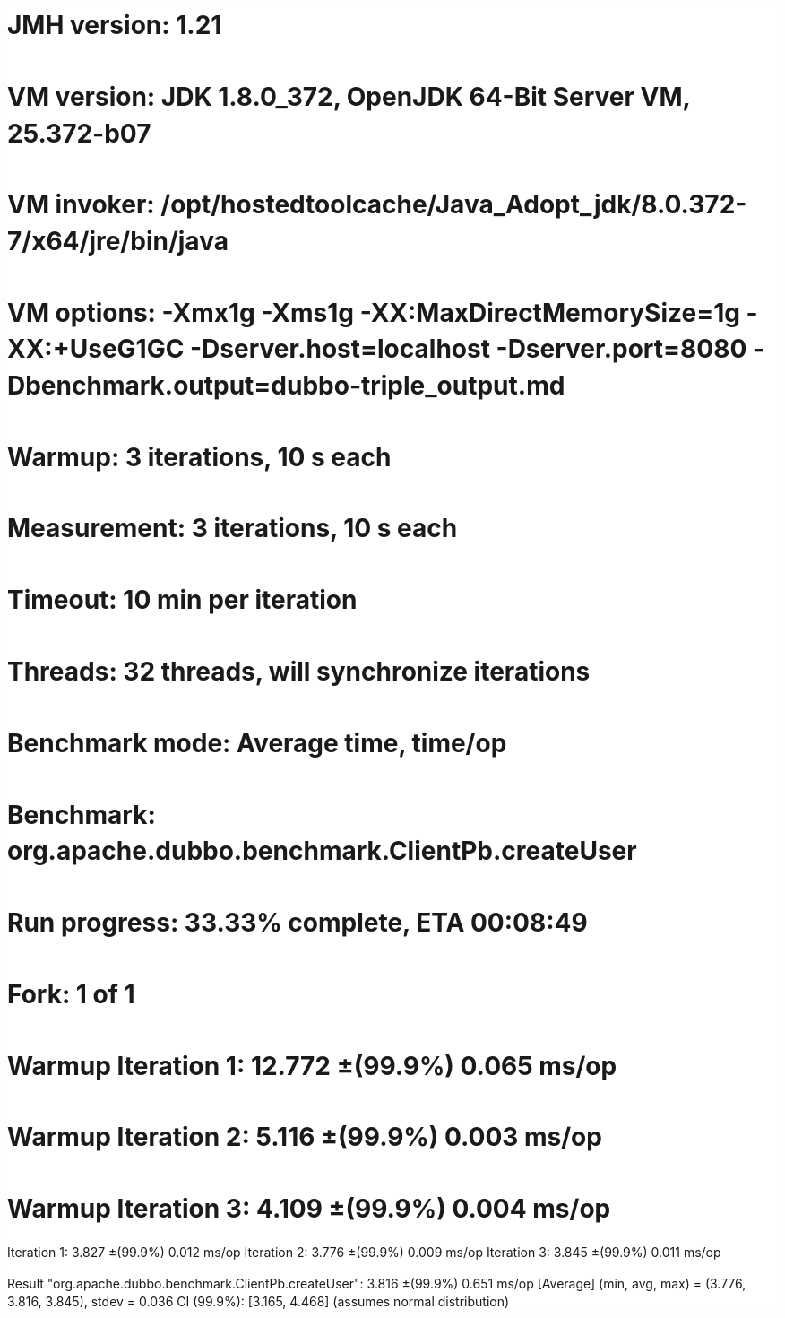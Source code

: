 
# JMH version: 1.21
# VM version: JDK 1.8.0_372, OpenJDK 64-Bit Server VM, 25.372-b07
# VM invoker: /opt/hostedtoolcache/Java_Adopt_jdk/8.0.372-7/x64/jre/bin/java
# VM options: -Xmx1g -Xms1g -XX:MaxDirectMemorySize=1g -XX:+UseG1GC -Dserver.host=localhost -Dserver.port=8080 -Dbenchmark.output=dubbo-triple_output.md
# Warmup: 3 iterations, 10 s each
# Measurement: 3 iterations, 10 s each
# Timeout: 10 min per iteration
# Threads: 32 threads, will synchronize iterations
# Benchmark mode: Average time, time/op
# Benchmark: org.apache.dubbo.benchmark.ClientPb.createUser

# Run progress: 33.33% complete, ETA 00:08:49
# Fork: 1 of 1
# Warmup Iteration   1: 12.772 ±(99.9%) 0.065 ms/op
# Warmup Iteration   2: 5.116 ±(99.9%) 0.003 ms/op
# Warmup Iteration   3: 4.109 ±(99.9%) 0.004 ms/op
Iteration   1: 3.827 ±(99.9%) 0.012 ms/op
Iteration   2: 3.776 ±(99.9%) 0.009 ms/op
Iteration   3: 3.845 ±(99.9%) 0.011 ms/op


Result "org.apache.dubbo.benchmark.ClientPb.createUser":
  3.816 ±(99.9%) 0.651 ms/op [Average]
  (min, avg, max) = (3.776, 3.816, 3.845), stdev = 0.036
  CI (99.9%): [3.165, 4.468] (assumes normal distribution)
